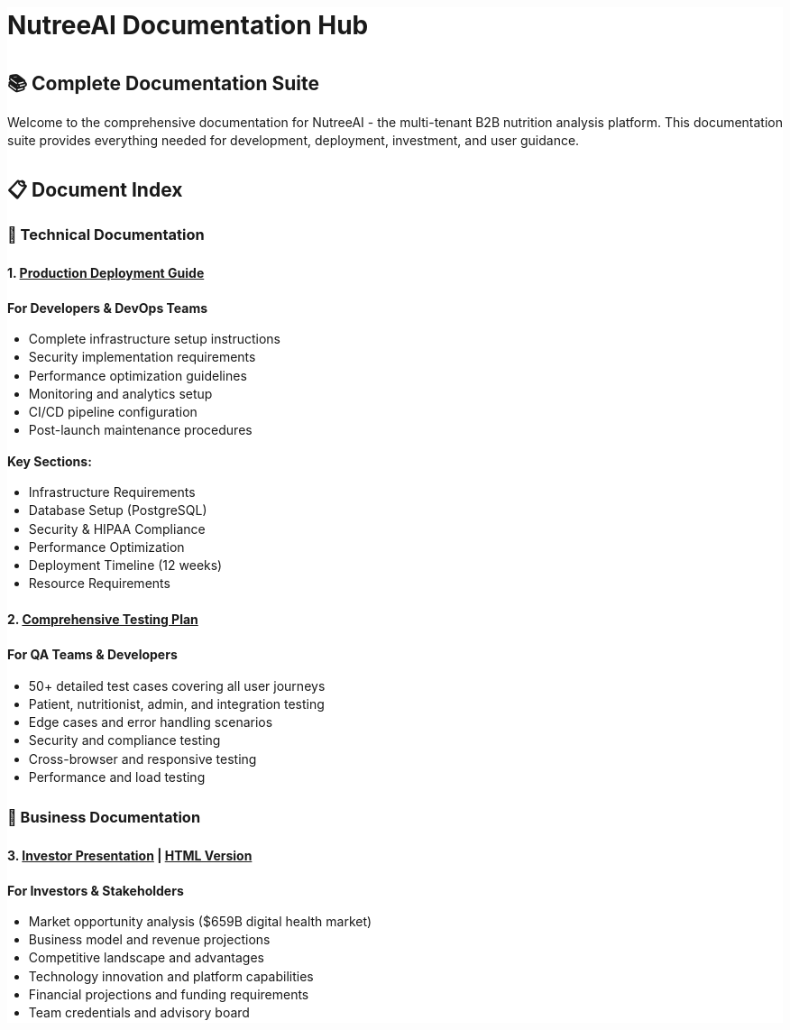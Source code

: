 # NutreeAI Documentation Hub

## 📚 Complete Documentation Suite

Welcome to the comprehensive documentation for NutreeAI - the multi-tenant B2B nutrition analysis platform. This documentation suite provides everything needed for development, deployment, investment, and user guidance.

## 📋 Document Index

### 🔧 Technical Documentation

#### 1. [Production Deployment Guide](PRODUCTION_GUIDE.md)
**For Developers & DevOps Teams**
- Complete infrastructure setup instructions
- Security implementation requirements
- Performance optimization guidelines
- Monitoring and analytics setup
- CI/CD pipeline configuration
- Post-launch maintenance procedures

**Key Sections:**
- Infrastructure Requirements
- Database Setup (PostgreSQL)
- Security & HIPAA Compliance
- Performance Optimization
- Deployment Timeline (12 weeks)
- Resource Requirements

#### 2. [Comprehensive Testing Plan](../TESTING_PLAN.md)
**For QA Teams & Developers**
- 50+ detailed test cases covering all user journeys
- Patient, nutritionist, admin, and integration testing
- Edge cases and error handling scenarios
- Security and compliance testing
- Cross-browser and responsive testing
- Performance and load testing

### 💼 Business Documentation

#### 3. [Investor Presentation](INVESTOR_DECK.md) | [HTML Version](output/NutreeAI_Investor_Deck.html)
**For Investors & Stakeholders**
- Market opportunity analysis ($659B digital health market)
- Business model and revenue projections
- Competitive landscape and advantages
- Technology innovation and platform capabilities
- Financial projections and funding requirements
- Team credentials and advisory board
